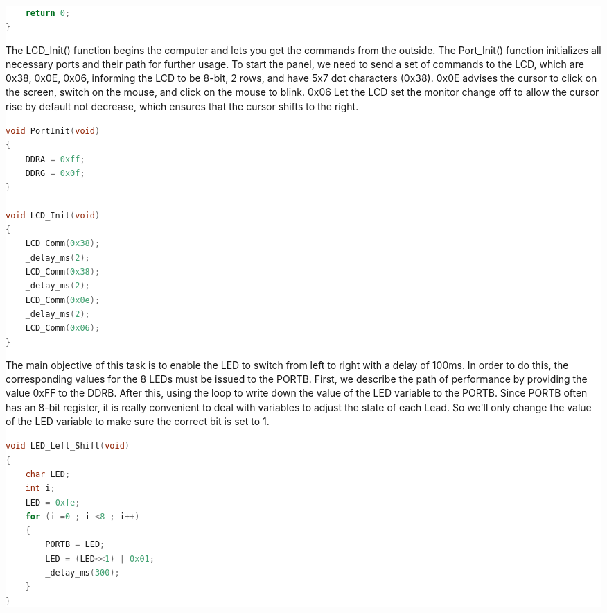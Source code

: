 ```c
	return 0;
}
```

The LCD_Init() function begins the computer and lets you get the commands from the outside. The Port_Init() function initializes all necessary ports and their path for further usage. To start the panel, we need to send a set of commands to the LCD, which are 0x38, 0x0E, 0x06, informing the LCD to be 8-bit, 2 rows, and have 5x7 dot characters (0x38). 0x0E advises the cursor to click on the screen, switch on the mouse, and click on the mouse to blink. 0x06 Let the LCD set the monitor change off to allow the cursor rise by default not decrease, which ensures that the cursor shifts to the right.

```c
void PortInit(void)
{
	DDRA = 0xff;
	DDRG = 0x0f;	
}

void LCD_Init(void)
{
	LCD_Comm(0x38);
	_delay_ms(2);
	LCD_Comm(0x38);
	_delay_ms(2);
	LCD_Comm(0x0e);
	_delay_ms(2);
	LCD_Comm(0x06);	
}
```

The main objective of this task is to enable the LED to switch from left to right with a delay of 100ms. In order to do this, the corresponding values for the 8 LEDs must be issued to the PORTB. First, we describe the path of performance by providing the value 0xFF to the DDRB. After this, using the loop to write down the value of the LED variable to the PORTB. Since PORTB often has an 8-bit register, it is really convenient to deal with variables to adjust the state of each Lead. So we'll only change the value of the LED variable to make sure the correct bit is set to 1.

```c
void LED_Left_Shift(void)
{
	char LED;
	int i;
	LED = 0xfe;
	for (i =0 ; i <8 ; i++)
	{
		PORTB = LED;
		LED = (LED<<1) | 0x01;
		_delay_ms(300);
	}	
}
```


